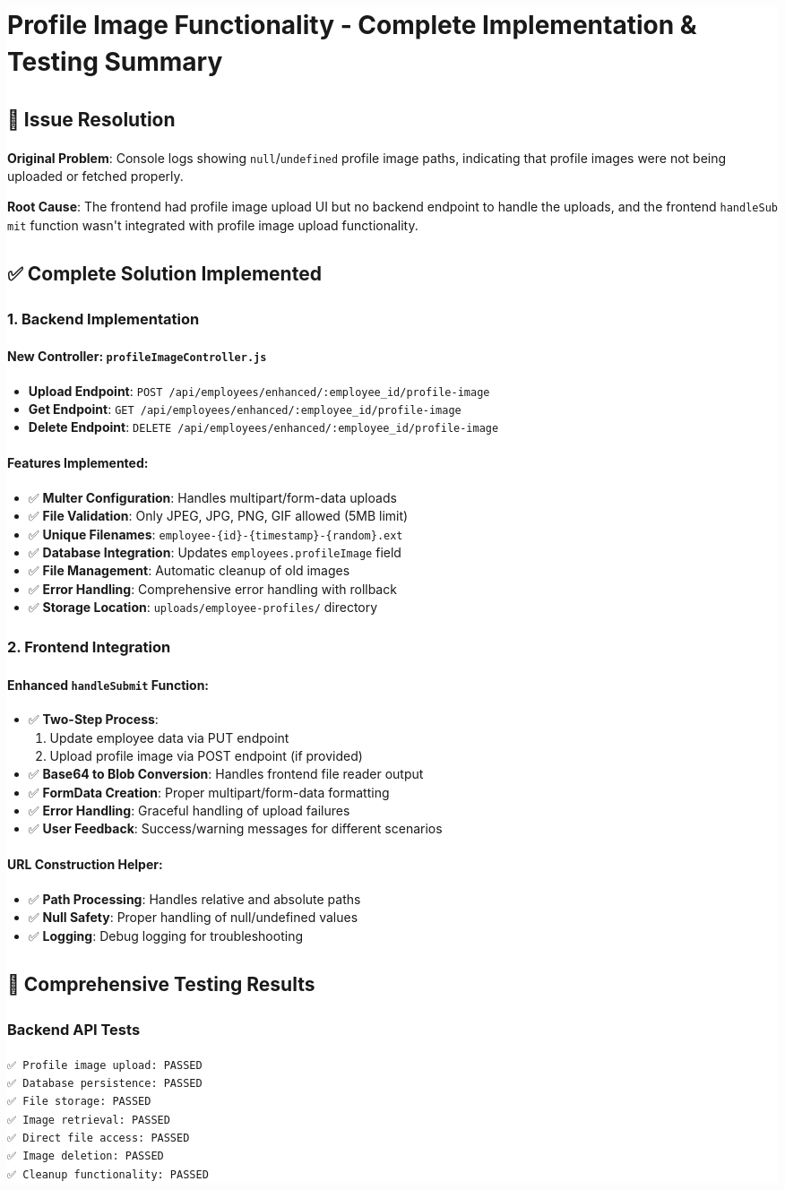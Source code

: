 # Profile Image Functionality - Complete Implementation & Testing Summary

## 🎯 **Issue Resolution**

**Original Problem**: Console logs showing `null`/`undefined` profile image paths, indicating that profile images were not being uploaded or fetched properly.

**Root Cause**: The frontend had profile image upload UI but no backend endpoint to handle the uploads, and the frontend `handleSubmit` function wasn't integrated with profile image upload functionality.

## ✅ **Complete Solution Implemented**

### 1. **Backend Implementation**

#### **New Controller**: `profileImageController.js`
- **Upload Endpoint**: `POST /api/employees/enhanced/:employee_id/profile-image`
- **Get Endpoint**: `GET /api/employees/enhanced/:employee_id/profile-image`  
- **Delete Endpoint**: `DELETE /api/employees/enhanced/:employee_id/profile-image`

#### **Features Implemented**:
- ✅ **Multer Configuration**: Handles multipart/form-data uploads
- ✅ **File Validation**: Only JPEG, JPG, PNG, GIF allowed (5MB limit)
- ✅ **Unique Filenames**: `employee-{id}-{timestamp}-{random}.ext`
- ✅ **Database Integration**: Updates `employees.profileImage` field
- ✅ **File Management**: Automatic cleanup of old images
- ✅ **Error Handling**: Comprehensive error handling with rollback
- ✅ **Storage Location**: `uploads/employee-profiles/` directory

### 2. **Frontend Integration**

#### **Enhanced `handleSubmit` Function**:
- ✅ **Two-Step Process**: 
  1. Update employee data via PUT endpoint
  2. Upload profile image via POST endpoint (if provided)
- ✅ **Base64 to Blob Conversion**: Handles frontend file reader output
- ✅ **FormData Creation**: Proper multipart/form-data formatting
- ✅ **Error Handling**: Graceful handling of upload failures
- ✅ **User Feedback**: Success/warning messages for different scenarios

#### **URL Construction Helper**:
- ✅ **Path Processing**: Handles relative and absolute paths
- ✅ **Null Safety**: Proper handling of null/undefined values
- ✅ **Logging**: Debug logging for troubleshooting

## 🧪 **Comprehensive Testing Results**

### **Backend API Tests**
```bash
✅ Profile image upload: PASSED
✅ Database persistence: PASSED  
✅ File storage: PASSED
✅ Image retrieval: PASSED
✅ Direct file access: PASSED
✅ Image deletion: PASSED
✅ Cleanup functionality: PASSED
```
